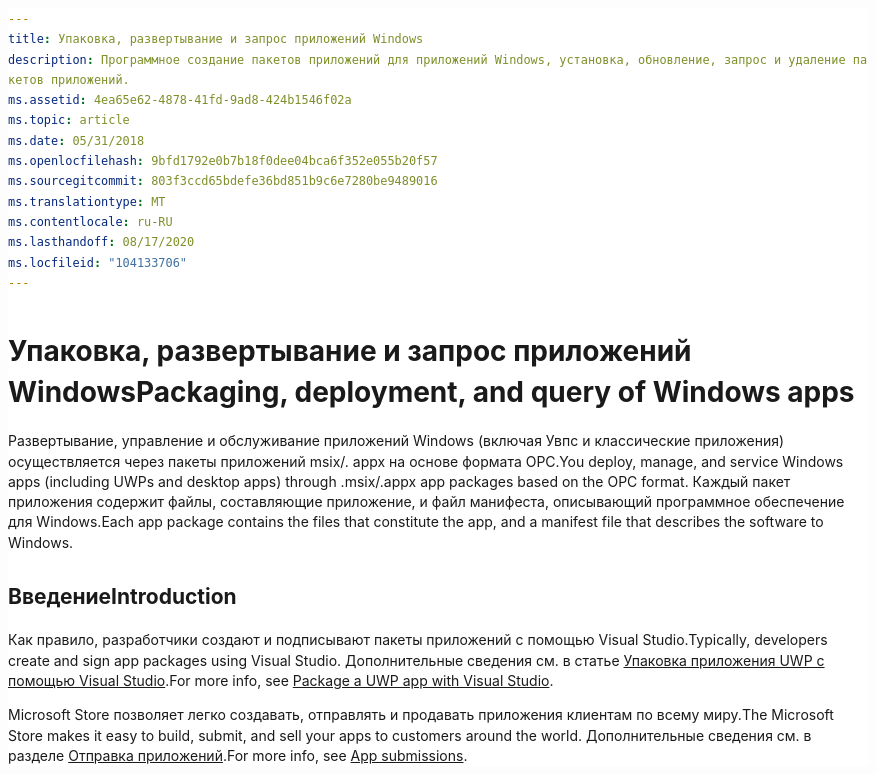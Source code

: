 ```yaml
---
title: Упаковка, развертывание и запрос приложений Windows
description: Программное создание пакетов приложений для приложений Windows, установка, обновление, запрос и удаление пакетов приложений.
ms.assetid: 4ea65e62-4878-41fd-9ad8-424b1546f02a
ms.topic: article
ms.date: 05/31/2018
ms.openlocfilehash: 9bfd1792e0b7b18f0dee04bca6f352e055b20f57
ms.sourcegitcommit: 803f3ccd65bdefe36bd851b9c6e7280be9489016
ms.translationtype: MT
ms.contentlocale: ru-RU
ms.lasthandoff: 08/17/2020
ms.locfileid: "104133706"
---
```

# <a name="packaging-deployment-and-query-of-windows-apps"></a><span data-ttu-id="4cb16-103">Упаковка, развертывание и запрос приложений Windows</span><span class="sxs-lookup"><span data-stu-id="4cb16-103">Packaging, deployment, and query of Windows apps</span></span>

<span data-ttu-id="4cb16-104">Развертывание, управление и обслуживание приложений Windows (включая Увпс и классические приложения) осуществляется через пакеты приложений msix/. appx на основе формата OPC.</span><span class="sxs-lookup"><span data-stu-id="4cb16-104">You deploy, manage, and service Windows apps (including UWPs and desktop apps) through .msix/.appx app packages based on the OPC format.</span></span> <span data-ttu-id="4cb16-105">Каждый пакет приложения содержит файлы, составляющие приложение, и файл манифеста, описывающий программное обеспечение для Windows.</span><span class="sxs-lookup"><span data-stu-id="4cb16-105">Each app package contains the files that constitute the app, and a manifest file that describes the software to Windows.</span></span>

## <a name="introduction"></a><span data-ttu-id="4cb16-106">Введение</span><span class="sxs-lookup"><span data-stu-id="4cb16-106">Introduction</span></span>

<span data-ttu-id="4cb16-107">Как правило, разработчики создают и подписывают пакеты приложений с помощью Visual Studio.</span><span class="sxs-lookup"><span data-stu-id="4cb16-107">Typically, developers create and sign app packages using Visual Studio.</span></span> <span data-ttu-id="4cb16-108">Дополнительные сведения см. в статье [Упаковка приложения UWP с помощью Visual Studio](/windows/msix/package/packaging-uwp-apps).</span><span class="sxs-lookup"><span data-stu-id="4cb16-108">For more info, see [Package a UWP app with Visual Studio](/windows/msix/package/packaging-uwp-apps).</span></span>

<span data-ttu-id="4cb16-109">Microsoft Store позволяет легко создавать, отправлять и продавать приложения клиентам по всему миру.</span><span class="sxs-lookup"><span data-stu-id="4cb16-109">The Microsoft Store makes it easy to build, submit, and sell your apps to customers around the world.</span></span> <span data-ttu-id="4cb16-110">Дополнительные сведения см. в разделе [Отправка приложений](/windows/uwp/publish/app-submissions).</span><span class="sxs-lookup"><span data-stu-id="4cb16-110">For more info, see [App submissions](/windows/uwp/publish/app-submissions).</span></span>
